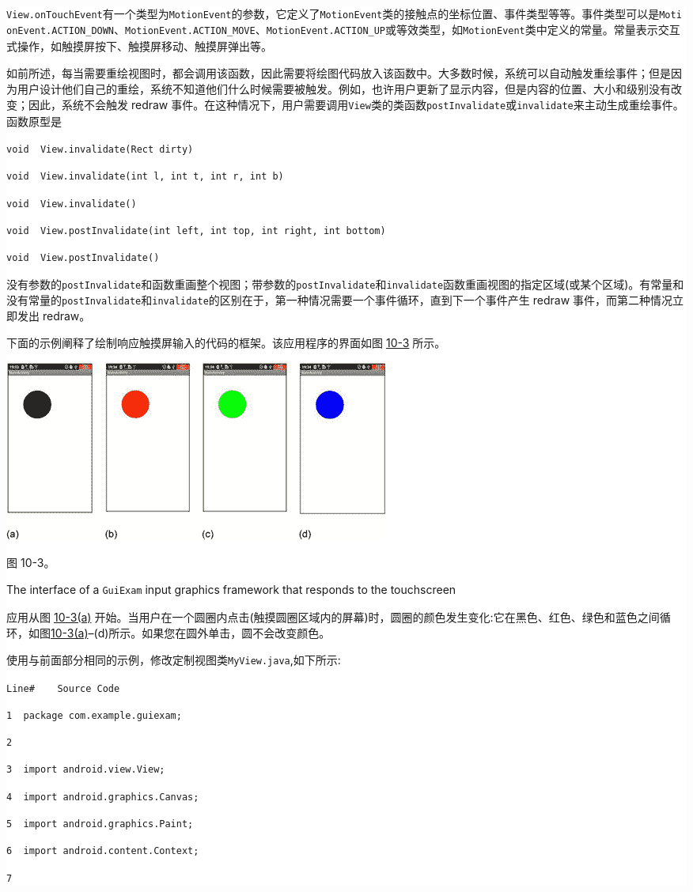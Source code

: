 `View.onTouchEvent`有一个类型为`MotionEvent`的参数，它定义了`MotionEvent`类的接触点的坐标位置、事件类型等等。事件类型可以是`MotionEvent.ACTION_DOWN`、`MotionEvent.ACTION_MOVE`、`MotionEvent.ACTION_UP`或等效类型，如`MotionEvent`类中定义的常量。常量表示交互式操作，如触摸屏按下、触摸屏移动、触摸屏弹出等。

如前所述，每当需要重绘视图时，都会调用该函数，因此需要将绘图代码放入该函数中。大多数时候，系统可以自动触发重绘事件；但是因为用户设计他们自己的重绘，系统不知道他们什么时候需要被触发。例如，也许用户更新了显示内容，但是内容的位置、大小和级别没有改变；因此，系统不会触发 redraw 事件。在这种情况下，用户需要调用`View`类的类函数`postInvalidate`或`invalidate`来主动生成重绘事件。函数原型是

`void  View.invalidate(Rect dirty)`

`void  View.invalidate(int l, int t, int r, int b)`

`void  View.invalidate()`

`void  View.postInvalidate(int left, int top, int right, int bottom)`

`void  View.postInvalidate()`

没有参数的`postInvalidate`和函数重画整个视图；带参数的`postInvalidate`和`invalidate`函数重画视图的指定区域(或某个区域)。有常量和没有常量的`postInvalidate`和`invalidate`的区别在于，第一种情况需要一个事件循环，直到下一个事件产生 redraw 事件，而第二种情况立即发出 redraw。

下面的示例阐释了绘制响应触摸屏输入的代码的框架。该应用程序的界面如图 [10-3](#Fig3) 所示。

![A978-1-4842-0100-8_10_Fig3_HTML.jpg](img/Image00203.jpg)

图 10-3。

The interface of a `GuiExam` input graphics framework that responds to the touchscreen

应用从图 [10-3(a)](#Fig3) 开始。当用户在一个圆圈内点击(触摸圆圈区域内的屏幕)时，圆圈的颜色发生变化:它在黑色、红色、绿色和蓝色之间循环，如图[10-3(a)](#Fig3)–(d)所示。如果您在圆外单击，圆不会改变颜色。

使用与前面部分相同的示例，修改定制视图类`MyView.java`,如下所示:

`Line#    Source Code`

`1  package com.example.guiexam;`

`2`

`3  import android.view.View;`

`4  import android.graphics.Canvas;`

`5  import android.graphics.Paint;`

`6  import android.content.Context;`

`7`
